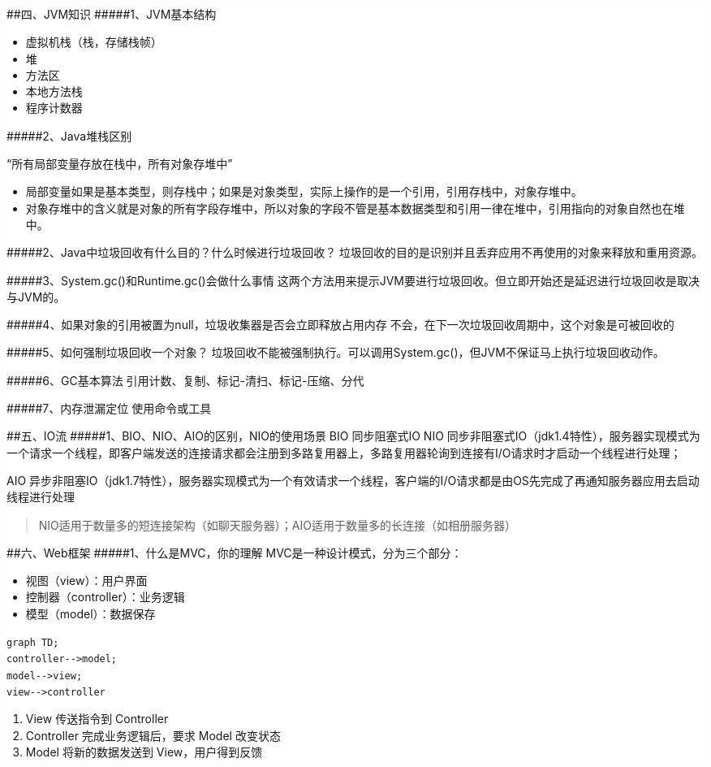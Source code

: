 ##四、JVM知识
#####1、JVM基本结构
- 虚拟机栈（栈，存储栈帧）
- 堆
- 方法区
- 本地方法栈
- 程序计数器

#####2、Java堆栈区别

“所有局部变量存放在栈中，所有对象存堆中”
- 局部变量如果是基本类型，则存栈中；如果是对象类型，实际上操作的是一个引用，引用存栈中，对象存堆中。
- 对象存堆中的含义就是对象的所有字段存堆中，所以对象的字段不管是基本数据类型和引用一律在堆中，引用指向的对象自然也在堆中。

#####2、Java中垃圾回收有什么目的？什么时候进行垃圾回收？
垃圾回收的目的是识别并且丢弃应用不再使用的对象来释放和重用资源。

#####3、System.gc()和Runtime.gc()会做什么事情
这两个方法用来提示JVM要进行垃圾回收。但立即开始还是延迟进行垃圾回收是取决与JVM的。

#####4、如果对象的引用被置为null，垃圾收集器是否会立即释放占用内存
不会，在下一次垃圾回收周期中，这个对象是可被回收的

#####5、如何强制垃圾回收一个对象？
垃圾回收不能被强制执行。可以调用System.gc()，但JVM不保证马上执行垃圾回收动作。

#####6、GC基本算法
引用计数、复制、标记-清扫、标记-压缩、分代

#####7、内存泄漏定位
使用命令或工具


##五、IO流
#####1、BIO、NIO、AIO的区别，NIO的使用场景
BIO 同步阻塞式IO
NIO 同步非阻塞式IO（jdk1.4特性），服务器实现模式为一个请求一个线程，即客户端发送的连接请求都会注册到多路复用器上，多路复用器轮询到连接有I/O请求时才启动一个线程进行处理；

AIO 异步非阻塞IO（jdk1.7特性），服务器实现模式为一个有效请求一个线程，客户端的I/O请求都是由OS先完成了再通知服务器应用去启动线程进行处理

> NIO适用于数量多的短连接架构（如聊天服务器）；AIO适用于数量多的长连接（如相册服务器）


##六、Web框架
#####1、什么是MVC，你的理解
MVC是一种设计模式，分为三个部分：
- 视图（view）：用户界面
- 控制器（controller）：业务逻辑
- 模型（model）：数据保存

```mermaid
graph TD;
controller-->model;
model-->view;
view-->controller
```
1. View 传送指令到 Controller
2. Controller 完成业务逻辑后，要求 Model 改变状态
3. Model 将新的数据发送到 View，用户得到反馈
